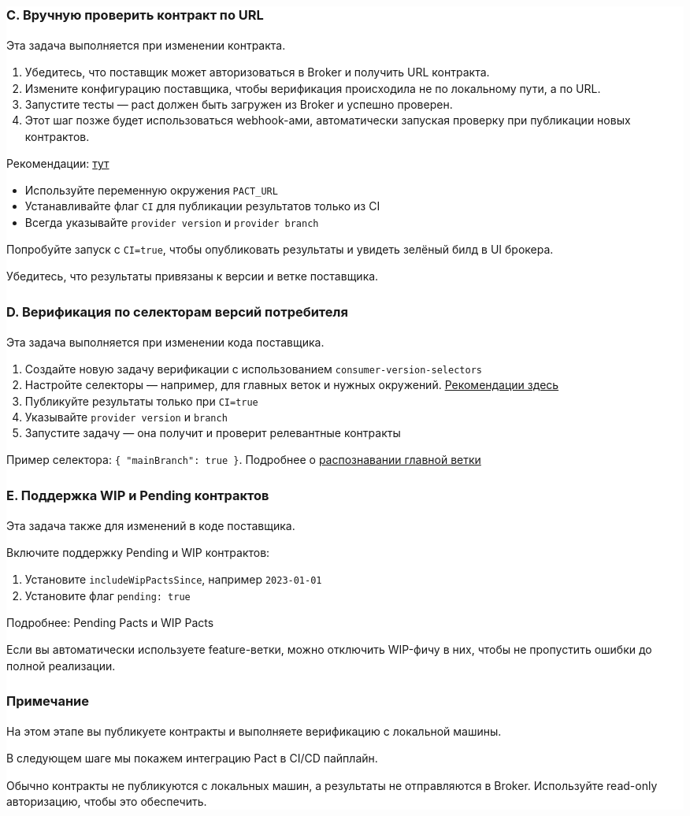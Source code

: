 ### C. Вручную проверить контракт по URL

Эта задача выполняется при изменении контракта.

1. Убедитесь, что поставщик может авторизоваться в Broker и получить URL контракта.
2. Измените конфигурацию поставщика, чтобы верификация происходила не по локальному пути, а по URL.
3. Запустите тесты — pact должен быть загружен из Broker и успешно проверен.
4. Этот шаг позже будет использоваться webhook-ами, автоматически запуская проверку при публикации новых контрактов.

Рекомендации: [тут](https://docs.pact.io/provider/recommended_configuration#verification-triggered-by-a-contract-requiring-verification-published)

* Используйте переменную окружения `PACT_URL`
* Устанавливайте флаг `CI` для публикации результатов только из CI
* Всегда указывайте `provider version` и `provider branch`

Попробуйте запуск с `CI=true`, чтобы опубликовать результаты и увидеть зелёный билд в UI брокера.

Убедитесь, что результаты привязаны к версии и ветке поставщика.

### D. Верификация по селекторам версий потребителя

Эта задача выполняется при изменении кода поставщика.

1. Создайте новую задачу верификации с использованием `consumer-version-selectors`
2. Настройте селекторы — например, для главных веток и нужных окружений. [Рекомендации здесь](https://docs.pact.io/pact_broker/advanced_topics/consumer_version_selectors#recommended)
3. Публикуйте результаты только при `CI=true`
4. Указывайте `provider version` и `branch`
5. Запустите задачу — она получит и проверит релевантные контракты

Пример селектора: `{ "mainBranch": true }`. Подробнее о [распознавании главной ветки](https://docs.pact.io/pact_broker/branches#automatic-main-branch-detection)

### E. Поддержка WIP и Pending контрактов

Эта задача также для изменений в коде поставщика.

Включите поддержку Pending и WIP контрактов:

1. Установите `includeWipPactsSince`, например `2023-01-01`
2. Установите флаг `pending: true`

Подробнее: Pending Pacts и WIP Pacts

Если вы автоматически используете feature-ветки, можно отключить WIP-фичу в них, чтобы не пропустить ошибки до полной реализации.

### Примечание

На этом этапе вы публикуете контракты и выполняете верификацию с локальной машины.

В следующем шаге мы покажем интеграцию Pact в CI/CD пайплайн.

Обычно контракты не публикуются с локальных машин, а результаты не отправляются в Broker. Используйте read-only авторизацию, чтобы это обеспечить.
